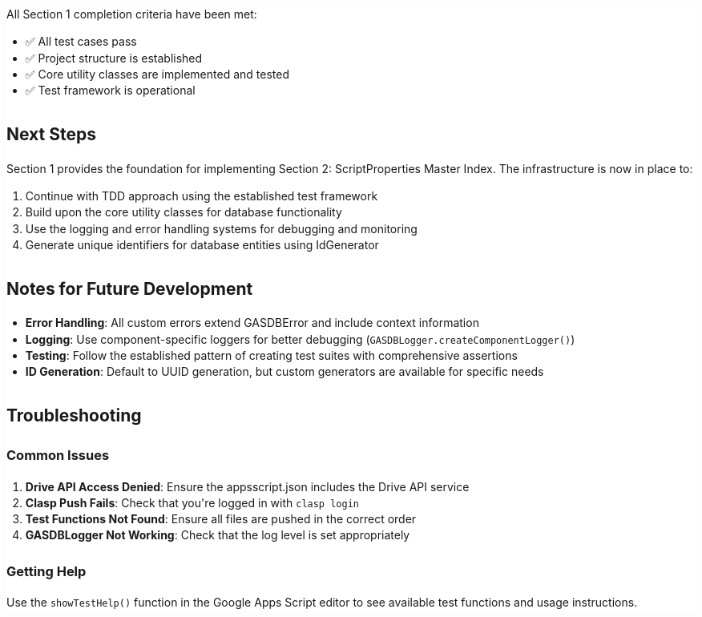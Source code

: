 All Section 1 completion criteria have been met:

- ✅ All test cases pass
- ✅ Project structure is established
- ✅ Core utility classes are implemented and tested
- ✅ Test framework is operational

## Next Steps

Section 1 provides the foundation for implementing Section 2: ScriptProperties Master Index. The infrastructure is now in place to:

1. Continue with TDD approach using the established test framework
2. Build upon the core utility classes for database functionality
3. Use the logging and error handling systems for debugging and monitoring
4. Generate unique identifiers for database entities using IdGenerator

## Notes for Future Development

- **Error Handling**: All custom errors extend GASDBError and include context information
- **Logging**: Use component-specific loggers for better debugging (`GASDBLogger.createComponentLogger()`)
- **Testing**: Follow the established pattern of creating test suites with comprehensive assertions
- **ID Generation**: Default to UUID generation, but custom generators are available for specific needs

## Troubleshooting

### Common Issues

1. **Drive API Access Denied**: Ensure the appsscript.json includes the Drive API service
2. **Clasp Push Fails**: Check that you're logged in with `clasp login`
3. **Test Functions Not Found**: Ensure all files are pushed in the correct order
4. **GASDBLogger Not Working**: Check that the log level is set appropriately

### Getting Help

Use the `showTestHelp()` function in the Google Apps Script editor to see available test functions and usage instructions.
